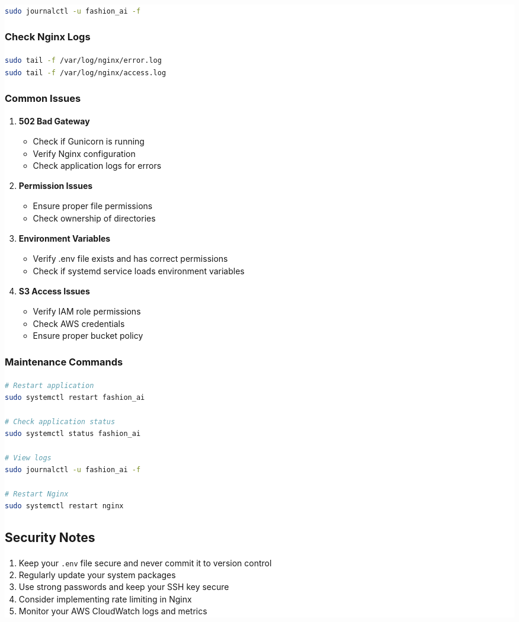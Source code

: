 ```bash
sudo journalctl -u fashion_ai -f
```

### Check Nginx Logs

```bash
sudo tail -f /var/log/nginx/error.log
sudo tail -f /var/log/nginx/access.log
```

### Common Issues

1. **502 Bad Gateway**

   - Check if Gunicorn is running
   - Verify Nginx configuration
   - Check application logs for errors

2. **Permission Issues**

   - Ensure proper file permissions
   - Check ownership of directories

3. **Environment Variables**

   - Verify .env file exists and has correct permissions
   - Check if systemd service loads environment variables

4. **S3 Access Issues**
   - Verify IAM role permissions
   - Check AWS credentials
   - Ensure proper bucket policy

### Maintenance Commands

```bash
# Restart application
sudo systemctl restart fashion_ai

# Check application status
sudo systemctl status fashion_ai

# View logs
sudo journalctl -u fashion_ai -f

# Restart Nginx
sudo systemctl restart nginx
```

## Security Notes

1. Keep your `.env` file secure and never commit it to version control
2. Regularly update your system packages
3. Use strong passwords and keep your SSH key secure
4. Consider implementing rate limiting in Nginx
5. Monitor your AWS CloudWatch logs and metrics
